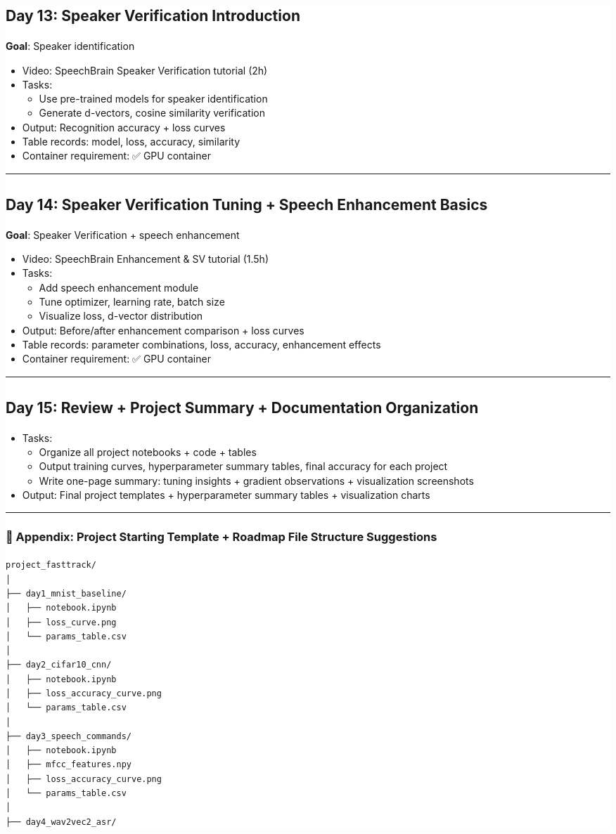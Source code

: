 
## Day 13: Speaker Verification Introduction

**Goal**: Speaker identification

* Video: SpeechBrain Speaker Verification tutorial (2h)
* Tasks:
  * Use pre-trained models for speaker identification
  * Generate d-vectors, cosine similarity verification
* Output: Recognition accuracy + loss curves
* Table records: model, loss, accuracy, similarity
* Container requirement: ✅ GPU container

---

## Day 14: Speaker Verification Tuning + Speech Enhancement Basics

**Goal**: Speaker Verification + speech enhancement

* Video: SpeechBrain Enhancement & SV tutorial (1.5h)
* Tasks:
  * Add speech enhancement module
  * Tune optimizer, learning rate, batch size
  * Visualize loss, d-vector distribution
* Output: Before/after enhancement comparison + loss curves
* Table records: parameter combinations, loss, accuracy, enhancement effects
* Container requirement: ✅ GPU container

---

## Day 15: Review + Project Summary + Documentation Organization

* Tasks:
  * Organize all project notebooks + code + tables
  * Output training curves, hyperparameter summary tables, final accuracy for each project
  * Write one-page summary: tuning insights + gradient observations + visualization screenshots
* Output: Final project templates + hyperparameter summary tables + visualization charts

---

### 📂 Appendix: Project Starting Template + Roadmap File Structure Suggestions

```
project_fasttrack/
│
├── day1_mnist_baseline/
│   ├── notebook.ipynb
│   ├── loss_curve.png
│   └── params_table.csv
│
├── day2_cifar10_cnn/
│   ├── notebook.ipynb
│   ├── loss_accuracy_curve.png
│   └── params_table.csv
│
├── day3_speech_commands/
│   ├── notebook.ipynb
│   ├── mfcc_features.npy
│   ├── loss_accuracy_curve.png
│   └── params_table.csv
│
├── day4_wav2vec2_asr/
```